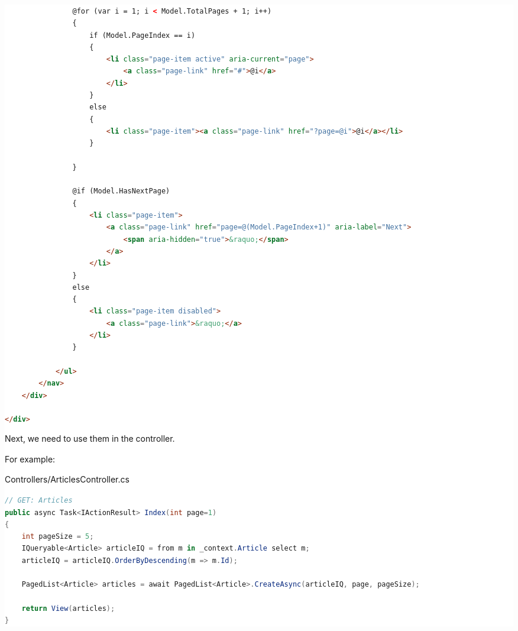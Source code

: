```html
                @for (var i = 1; i < Model.TotalPages + 1; i++)
                {
                    if (Model.PageIndex == i)
                    {
                        <li class="page-item active" aria-current="page">
                            <a class="page-link" href="#">@i</a>
                        </li>
                    }
                    else
                    {
                        <li class="page-item"><a class="page-link" href="?page=@i">@i</a></li>
                    }

                }

                @if (Model.HasNextPage)
                {
                    <li class="page-item">
                        <a class="page-link" href="page=@(Model.PageIndex+1)" aria-label="Next">
                            <span aria-hidden="true">&raquo;</span>
                        </a>
                    </li>
                }
                else
                {
                    <li class="page-item disabled">
                        <a class="page-link">&raquo;</a>
                    </li>
                }

            </ul>
        </nav>
    </div>

</div>
```

Next, we need to use them in the controller.

For example:

Controllers/ArticlesController.cs

```cs
// GET: Articles
public async Task<IActionResult> Index(int page=1)
{
    int pageSize = 5;
    IQueryable<Article> articleIQ = from m in _context.Article select m;
    articleIQ = articleIQ.OrderByDescending(m => m.Id);

    PagedList<Article> articles = await PagedList<Article>.CreateAsync(articleIQ, page, pageSize);

    return View(articles);
}
```
